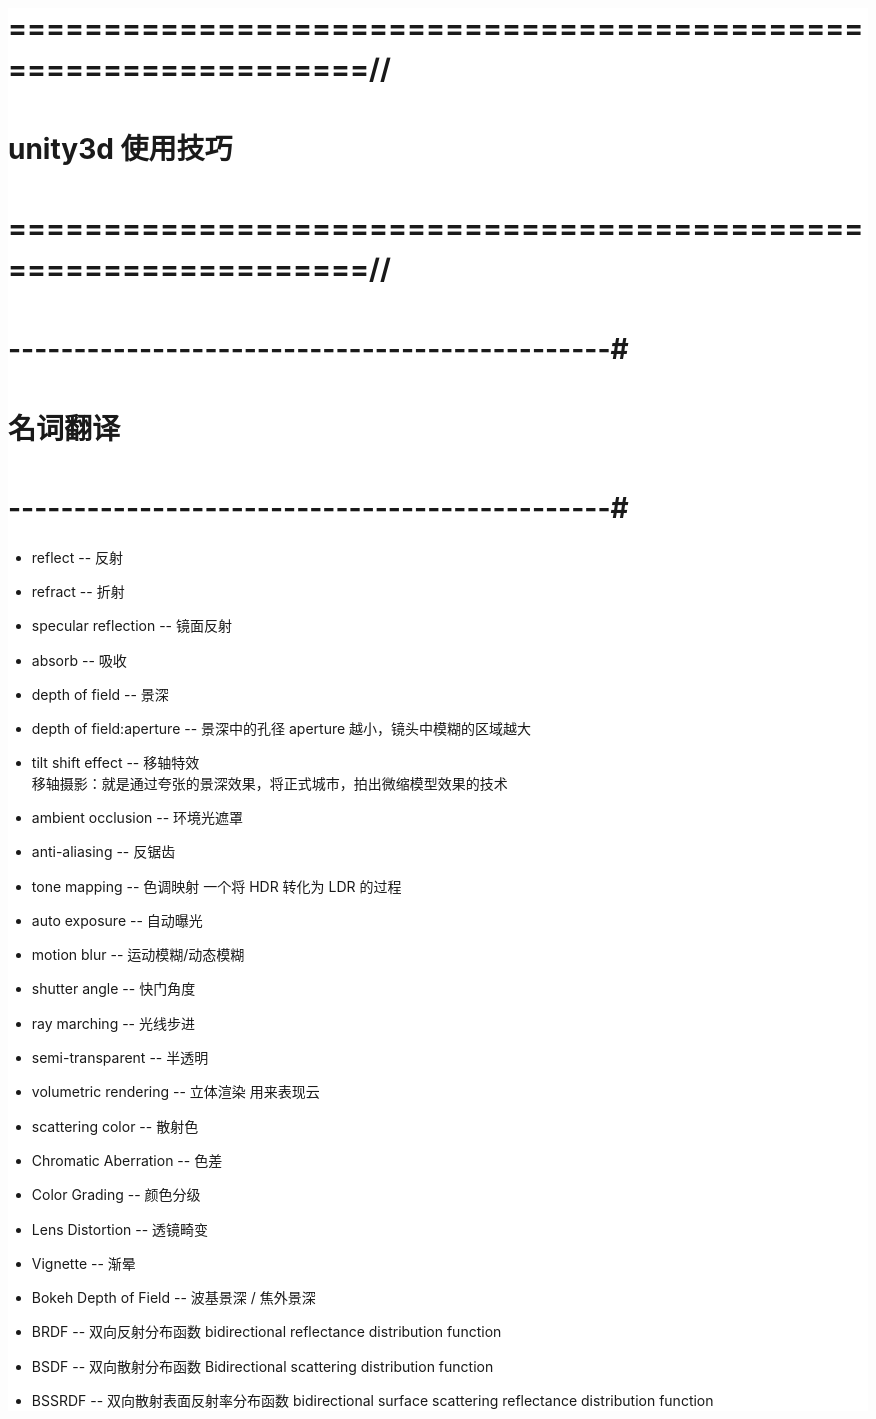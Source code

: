 # ================================================================//
#                       unity3d 使用技巧
# ================================================================//


# ----------------------------------------------#
#             名词翻译
# ----------------------------------------------#

- reflect -- 反射
- refract -- 折射
- specular reflection -- 镜面反射
- absorb  -- 吸收

- depth of field    -- 景深

- depth of field:aperture -- 景深中的孔径
	aperture 越小，镜头中模糊的区域越大

- tilt shift effect -- 移轴特效  
	移轴摄影：就是通过夸张的景深效果，将正式城市，拍出微缩模型效果的技术

- ambient occlusion -- 环境光遮罩

- anti-aliasing     -- 反锯齿
- tone mapping      -- 色调映射
	一个将 HDR 转化为 LDR 的过程
- auto exposure     -- 自动曝光

- motion blur       -- 运动模糊/动态模糊
- shutter angle     -- 快门角度
- ray marching      -- 光线步进
- semi-transparent  -- 半透明
- volumetric rendering -- 立体渲染
	用来表现云

- scattering color     -- 散射色
- Chromatic Aberration -- 色差
- Color Grading        -- 颜色分级
- Lens Distortion      -- 透镜畸变
- Vignette             -- 渐晕
- Bokeh Depth of Field -- 波基景深 / 焦外景深

- BRDF -- 双向反射分布函数
	bidirectional reflectance distribution function
- BSDF -- 双向散射分布函数
	Bidirectional scattering distribution function
- BSSRDF -- 双向散射表面反射率分布函数
	bidirectional surface scattering reflectance distribution function
